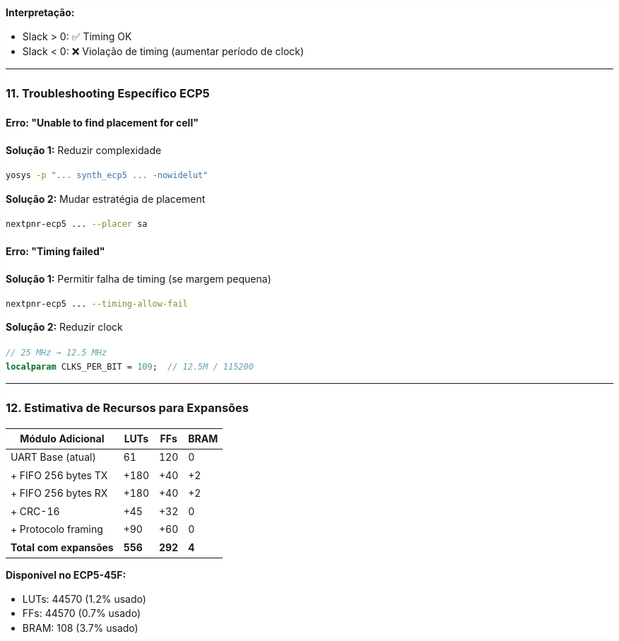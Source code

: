 ```
```

**Interpretação:**
- Slack > 0: ✅ Timing OK
- Slack < 0: ❌ Violação de timing (aumentar período de clock)

---

### 11. Troubleshooting Específico ECP5

#### Erro: "Unable to find placement for cell"

**Solução 1:** Reduzir complexidade
```bash
yosys -p "... synth_ecp5 ... -nowidelut"
```

**Solução 2:** Mudar estratégia de placement
```bash
nextpnr-ecp5 ... --placer sa
```

#### Erro: "Timing failed"

**Solução 1:** Permitir falha de timing (se margem pequena)
```bash
nextpnr-ecp5 ... --timing-allow-fail
```

**Solução 2:** Reduzir clock
```systemverilog
// 25 MHz → 12.5 MHz
localparam CLKS_PER_BIT = 109;  // 12.5M / 115200
```

---

### 12. Estimativa de Recursos para Expansões

| Módulo Adicional          | LUTs  | FFs   | BRAM  |
|---------------------------|-------|-------|-------|
| UART Base (atual)         | 61    | 120   | 0     |
| + FIFO 256 bytes TX       | +180  | +40   | +2    |
| + FIFO 256 bytes RX       | +180  | +40   | +2    |
| + CRC-16                  | +45   | +32   | 0     |
| + Protocolo framing       | +90   | +60   | 0     |
| **Total com expansões**   | **556**| **292**| **4** |

**Disponível no ECP5-45F:**
- LUTs: 44570 (1.2% usado)
- FFs: 44570 (0.7% usado)
- BRAM: 108 (3.7% usado)

